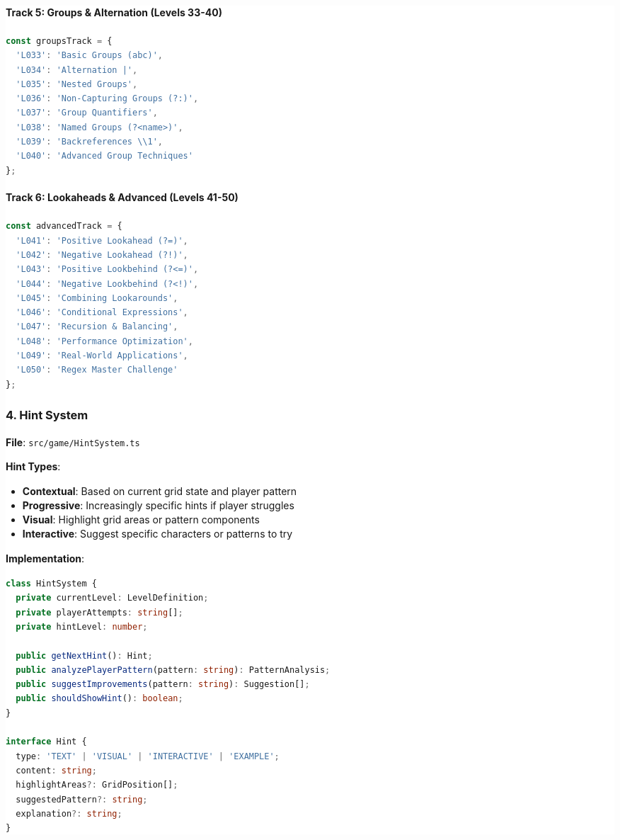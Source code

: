 #### Track 5: Groups & Alternation (Levels 33-40)
```typescript
const groupsTrack = {
  'L033': 'Basic Groups (abc)',
  'L034': 'Alternation |',
  'L035': 'Nested Groups',
  'L036': 'Non-Capturing Groups (?:)',
  'L037': 'Group Quantifiers',
  'L038': 'Named Groups (?<name>)',
  'L039': 'Backreferences \\1',
  'L040': 'Advanced Group Techniques'
};
```

#### Track 6: Lookaheads & Advanced (Levels 41-50)
```typescript
const advancedTrack = {
  'L041': 'Positive Lookahead (?=)',
  'L042': 'Negative Lookahead (?!)',
  'L043': 'Positive Lookbehind (?<=)',
  'L044': 'Negative Lookbehind (?<!)',
  'L045': 'Combining Lookarounds',
  'L046': 'Conditional Expressions',
  'L047': 'Recursion & Balancing',
  'L048': 'Performance Optimization',
  'L049': 'Real-World Applications',
  'L050': 'Regex Master Challenge'
};
```

### 4. Hint System
**File**: `src/game/HintSystem.ts`

**Hint Types**:
- **Contextual**: Based on current grid state and player pattern
- **Progressive**: Increasingly specific hints if player struggles
- **Visual**: Highlight grid areas or pattern components
- **Interactive**: Suggest specific characters or patterns to try

**Implementation**:
```typescript
class HintSystem {
  private currentLevel: LevelDefinition;
  private playerAttempts: string[];
  private hintLevel: number;
  
  public getNextHint(): Hint;
  public analyzePlayerPattern(pattern: string): PatternAnalysis;
  public suggestImprovements(pattern: string): Suggestion[];
  public shouldShowHint(): boolean;
}

interface Hint {
  type: 'TEXT' | 'VISUAL' | 'INTERACTIVE' | 'EXAMPLE';
  content: string;
  highlightAreas?: GridPosition[];
  suggestedPattern?: string;
  explanation?: string;
}
```
